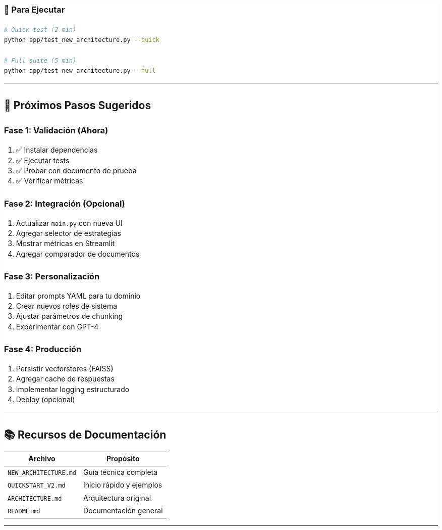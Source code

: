 ### 🎯 Para Ejecutar
```bash
# Quick test (2 min)
python app/test_new_architecture.py --quick

# Full suite (5 min)
python app/test_new_architecture.py --full
```

---

## 🔮 Próximos Pasos Sugeridos

### Fase 1: Validación (Ahora)
1. ✅ Instalar dependencias
2. ✅ Ejecutar tests
3. ✅ Probar con documento de prueba
4. ✅ Verificar métricas

### Fase 2: Integración (Opcional)
1. Actualizar `main.py` con nueva UI
2. Agregar selector de estrategias
3. Mostrar métricas en Streamlit
4. Agregar comparador de documentos

### Fase 3: Personalización
1. Editar prompts YAML para tu dominio
2. Crear nuevos roles de sistema
3. Ajustar parámetros de chunking
4. Experimentar con GPT-4

### Fase 4: Producción
1. Persistir vectorstores (FAISS)
2. Agregar cache de respuestas
3. Implementar logging estructurado
4. Deploy (opcional)

---

## 📚 Recursos de Documentación

| Archivo | Propósito |
|---------|-----------|
| `NEW_ARCHITECTURE.md` | Guía técnica completa |
| `QUICKSTART_V2.md` | Inicio rápido y ejemplos |
| `ARCHITECTURE.md` | Arquitectura original |
| `README.md` | Documentación general |

---